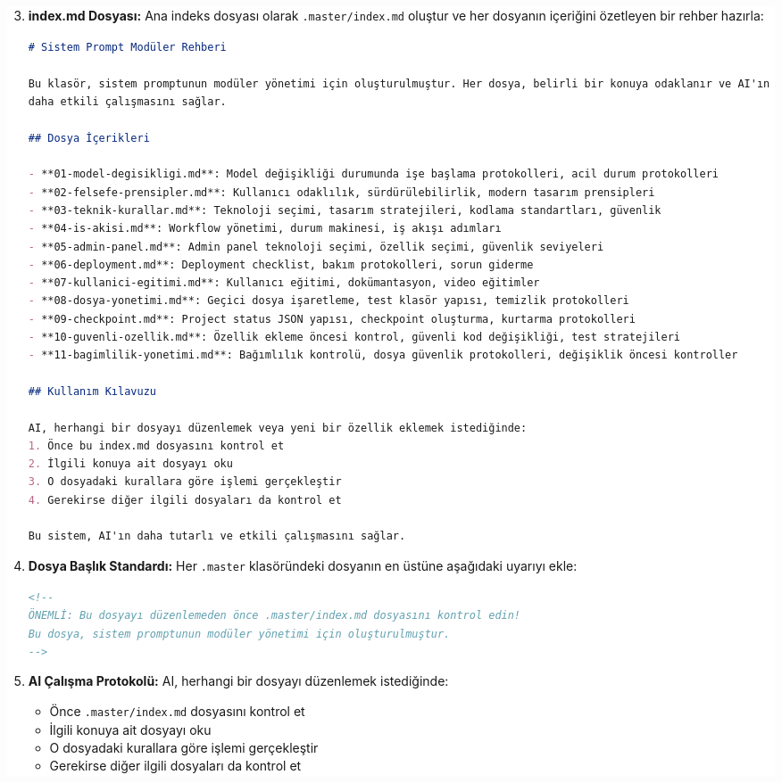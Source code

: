 3.  **index.md Dosyası:** Ana indeks dosyası olarak `.master/index.md` oluştur ve her dosyanın içeriğini özetleyen bir rehber hazırla:
    ```markdown
    # Sistem Prompt Modüler Rehberi
    
    Bu klasör, sistem promptunun modüler yönetimi için oluşturulmuştur. Her dosya, belirli bir konuya odaklanır ve AI'ın daha etkili çalışmasını sağlar.
    
    ## Dosya İçerikleri
    
    - **01-model-degisikligi.md**: Model değişikliği durumunda işe başlama protokolleri, acil durum protokolleri
    - **02-felsefe-prensipler.md**: Kullanıcı odaklılık, sürdürülebilirlik, modern tasarım prensipleri
    - **03-teknik-kurallar.md**: Teknoloji seçimi, tasarım stratejileri, kodlama standartları, güvenlik
    - **04-is-akisi.md**: Workflow yönetimi, durum makinesi, iş akışı adımları
    - **05-admin-panel.md**: Admin panel teknoloji seçimi, özellik seçimi, güvenlik seviyeleri
    - **06-deployment.md**: Deployment checklist, bakım protokolleri, sorun giderme
    - **07-kullanici-egitimi.md**: Kullanıcı eğitimi, dokümantasyon, video eğitimler
    - **08-dosya-yonetimi.md**: Geçici dosya işaretleme, test klasör yapısı, temizlik protokolleri
    - **09-checkpoint.md**: Project status JSON yapısı, checkpoint oluşturma, kurtarma protokolleri
    - **10-guvenli-ozellik.md**: Özellik ekleme öncesi kontrol, güvenli kod değişikliği, test stratejileri
    - **11-bagimlilik-yonetimi.md**: Bağımlılık kontrolü, dosya güvenlik protokolleri, değişiklik öncesi kontroller
    
    ## Kullanım Kılavuzu
    
    AI, herhangi bir dosyayı düzenlemek veya yeni bir özellik eklemek istediğinde:
    1. Önce bu index.md dosyasını kontrol et
    2. İlgili konuya ait dosyayı oku
    3. O dosyadaki kurallara göre işlemi gerçekleştir
    4. Gerekirse diğer ilgili dosyaları da kontrol et
    
    Bu sistem, AI'ın daha tutarlı ve etkili çalışmasını sağlar.
    ```

4.  **Dosya Başlık Standardı:** Her `.master` klasöründeki dosyanın en üstüne aşağıdaki uyarıyı ekle:
    ```markdown
    <!-- 
    ÖNEMLİ: Bu dosyayı düzenlemeden önce .master/index.md dosyasını kontrol edin!
    Bu dosya, sistem promptunun modüler yönetimi için oluşturulmuştur.
    -->
    ```

5.  **AI Çalışma Protokolü:** AI, herhangi bir dosyayı düzenlemek istediğinde:
    *   Önce `.master/index.md` dosyasını kontrol et
    *   İlgili konuya ait dosyayı oku
    *   O dosyadaki kurallara göre işlemi gerçekleştir
    *   Gerekirse diğer ilgili dosyaları da kontrol et
